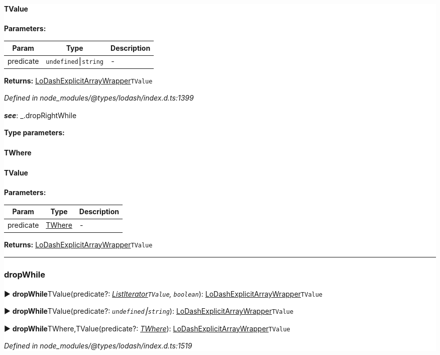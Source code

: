 #### TValue 
**Parameters:**

| Param | Type | Description |
| ------ | ------ | ------ |
| predicate | `undefined`⎮`string`   |  - |





**Returns:** [LoDashExplicitArrayWrapper](_node_modules__types_lodash_index_d_._.lodashexplicitarraywrapper.md)`TValue`



*Defined in node_modules/@types/lodash/index.d.ts:1399*


*__see__*: _.dropRightWhile



**Type parameters:**

#### TWhere 
#### TValue 
**Parameters:**

| Param | Type | Description |
| ------ | ------ | ------ |
| predicate | [TWhere]()   |  - |





**Returns:** [LoDashExplicitArrayWrapper](_node_modules__types_lodash_index_d_._.lodashexplicitarraywrapper.md)`TValue`





___

<a id="dropwhile"></a>

###  dropWhile

► **dropWhile**TValue(predicate?: *[ListIterator](../modules/_node_modules__types_lodash_index_d_._.md#listiterator)`TValue`, `boolean`*): [LoDashExplicitArrayWrapper](_node_modules__types_lodash_index_d_._.lodashexplicitarraywrapper.md)`TValue`

► **dropWhile**TValue(predicate?: *`undefined`⎮`string`*): [LoDashExplicitArrayWrapper](_node_modules__types_lodash_index_d_._.lodashexplicitarraywrapper.md)`TValue`

► **dropWhile**TWhere,TValue(predicate?: *[TWhere]()*): [LoDashExplicitArrayWrapper](_node_modules__types_lodash_index_d_._.lodashexplicitarraywrapper.md)`TValue`



*Defined in node_modules/@types/lodash/index.d.ts:1519*
